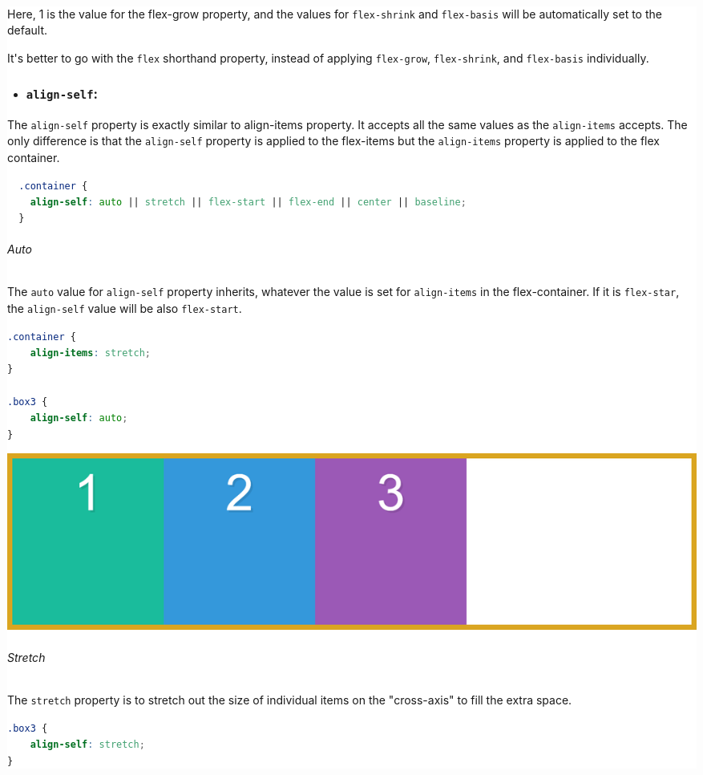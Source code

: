Here, 1 is the value for the flex-grow property, and the values for `flex-shrink` and `flex-basis` will be automatically set to the default.

It's better to go with the `flex` shorthand property, instead of applying `flex-grow`, `flex-shrink`, and `flex-basis` individually.

- ### `align-self`:

The `align-self` property is exactly similar to align-items property. It accepts all the same values as the `align-items` accepts. The only difference is that the `align-self` property is applied to the flex-items but the `align-items` property is applied to the flex container.

```css
  .container {
    align-self: auto || stretch || flex-start || flex-end || center || baseline;
  }
```

###### Auto

The `auto` value for `align-self` property inherits, whatever the value is set for `align-items` in the flex-container. If it is `flex-star`, the `align-self` value will be also `flex-start`.

```css
.container {
    align-items: stretch;
}

.box3 {
    align-self: auto;
}
```

![Flexbox, align-self: auto](./images/align-self-auto.png)

###### Stretch

The `stretch` property is to stretch out the size of individual items on the "cross-axis" to fill the extra space.

```css
.box3 {
    align-self: stretch;
}
```
